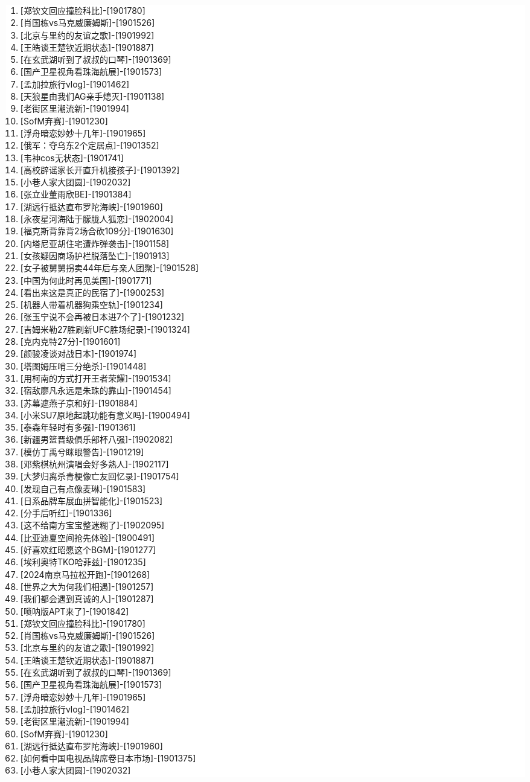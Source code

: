 
1. [郑钦文回应撞脸科比]-[1901780]
1. [肖国栋vs马克威廉姆斯]-[1901526]
1. [北京与里约的友谊之歌]-[1901992]
1. [王皓谈王楚钦近期状态]-[1901887]
1. [在玄武湖听到了叔叔的口琴]-[1901369]
1. [国产卫星视角看珠海航展]-[1901573]
1. [孟加拉旅行vlog]-[1901462]
1. [天狼星由我们AG亲手熄灭]-[1901138]
1. [老街区里潮流新]-[1901994]
1. [SofM弃赛]-[1901230]
1. [浮舟暗恋妙妙十几年]-[1901965]
1. [俄军：夺乌东2个定居点]-[1901352]
1. [韦神cos无状态]-[1901741]
1. [高校辟谣家长开直升机接孩子]-[1901392]
1. [小巷人家大团圆]-[1902032]
1. [张立业董雨欣BE]-[1901384]
1. [湖远行抵达直布罗陀海峡]-[1901960]
1. [永夜星河海陆于朦胧人狐恋]-[1902004]
1. [福克斯背靠背2场合砍109分]-[1901630]
1. [内塔尼亚胡住宅遭炸弹袭击]-[1901158]
1. [女孩疑因商场护栏脱落坠亡]-[1901913]
1. [女子被舅舅拐卖44年后与亲人团聚]-[1901528]
1. [中国为何此时再见美国]-[1901771]
1. [看出来这是真正的民宿了]-[1900253]
1. [机器人带着机器狗乘空轨]-[1901234]
1. [张玉宁说不会再被日本进7个了]-[1901232]
1. [吉姆米勒27胜刷新UFC胜场纪录]-[1901324]
1. [克内克特27分]-[1901601]
1. [颜骏凌谈对战日本]-[1901974]
1. [塔图姆压哨三分绝杀]-[1901448]
1. [用柯南的方式打开王者荣耀]-[1901534]
1. [宿敌廖凡永远是朱珠的靠山]-[1901454]
1. [苏幕遮燕子京和好]-[1901884]
1. [小米SU7原地起跳功能有意义吗]-[1900494]
1. [泰森年轻时有多强]-[1901361]
1. [新疆男篮晋级俱乐部杯八强]-[1902082]
1. [模仿丁禹兮眯眼警告]-[1901219]
1. [邓紫棋杭州演唱会好多熟人]-[1902117]
1. [大梦归离杀青梗像亡友回忆录]-[1901754]
1. [发现自己有点像麦琳]-[1901583]
1. [日系品牌车展血拼智能化]-[1901523]
1. [分手后听红]-[1901336]
1. [这不给南方宝宝整迷糊了]-[1902095]
1. [比亚迪夏空间抢先体验]-[1900491]
1. [好喜欢红昭愿这个BGM]-[1901277]
1. [埃利奥特TKO哈菲兹]-[1901235]
1. [2024南京马拉松开跑]-[1901268]
1. [世界之大为何我们相遇]-[1901257]
1. [我们都会遇到真诚的人]-[1901287]
1. [唢呐版APT来了]-[1901842]
1. [郑钦文回应撞脸科比]-[1901780]
1. [肖国栋vs马克威廉姆斯]-[1901526]
1. [北京与里约的友谊之歌]-[1901992]
1. [王皓谈王楚钦近期状态]-[1901887]
1. [在玄武湖听到了叔叔的口琴]-[1901369]
1. [国产卫星视角看珠海航展]-[1901573]
1. [浮舟暗恋妙妙十几年]-[1901965]
1. [孟加拉旅行vlog]-[1901462]
1. [老街区里潮流新]-[1901994]
1. [SofM弃赛]-[1901230]
1. [湖远行抵达直布罗陀海峡]-[1901960]
1. [如何看中国电视品牌席卷日本市场]-[1901375]
1. [小巷人家大团圆]-[1902032]